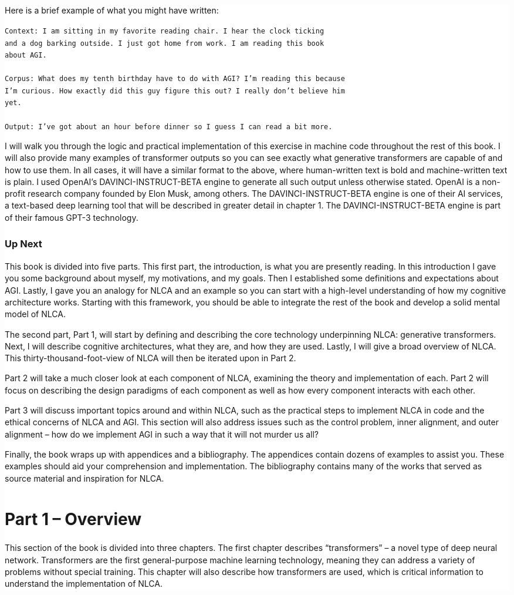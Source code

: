 Here is a brief example of what you might have written:

```
Context: I am sitting in my favorite reading chair. I hear the clock ticking 
and a dog barking outside. I just got home from work. I am reading this book 
about AGI.

Corpus: What does my tenth birthday have to do with AGI? I’m reading this because 
I’m curious. How exactly did this guy figure this out? I really don’t believe him 
yet.

Output: I’ve got about an hour before dinner so I guess I can read a bit more.
```

I will walk you through the logic and practical implementation of this exercise in machine code throughout the rest of this book. I will also provide many examples of transformer outputs so you can see exactly what generative transformers are capable of and how to use them. In all cases, it will have a similar format to the above, where human-written text is bold and machine-written text is plain. I used OpenAI’s DAVINCI-INSTRUCT-BETA engine to generate all such output unless otherwise stated. OpenAI is a non-profit research company founded by Elon Musk, among others. The DAVINCI-INSTRUCT-BETA engine is one of their AI services, a text-based deep learning tool that will be described in greater detail in chapter 1. The DAVINCI-INSTRUCT-BETA engine is part of their famous GPT-3 technology.

### Up Next

This book is divided into five parts. This first part, the introduction, is what you are presently reading. In this introduction I gave you some background about myself, my motivations, and my goals. Then I established some definitions and expectations about AGI. Lastly, I gave you an analogy for NLCA and an example so you can start with a high-level understanding of how my cognitive architecture works. Starting with this framework, you should be able to integrate the rest of the book and develop a solid mental model of NLCA.

The second part, Part 1, will start by defining and describing the core technology underpinning NLCA: generative transformers. Next, I will describe cognitive architectures, what they are, and how they are used. Lastly, I will give a broad overview of NLCA. This thirty-thousand-foot-view of NLCA will then be iterated upon in Part 2.

Part 2 will take a much closer look at each component of NLCA, examining the theory and implementation of each. Part 2 will focus on describing the design paradigms of each component as well as how every component interacts with each other.

Part 3 will discuss important topics around and within NLCA, such as the practical steps to implement NLCA in code and the ethical concerns of NLCA and AGI. This section will also address issues such as the control problem, inner alignment, and outer alignment – how do we implement AGI in such a way that it will not murder us all?

Finally, the book wraps up with appendices and a bibliography. The appendices contain dozens of examples to assist you. These examples should aid your comprehension and implementation. The bibliography contains many of the works that served as source material and inspiration for NLCA.

# Part 1 – Overview

This section of the book is divided into three chapters. The first chapter describes “transformers” – a novel type of deep neural network. Transformers are the first general-purpose machine learning technology, meaning they can address a variety of problems without special training. This chapter will also describe how transformers are used, which is critical information to understand the implementation of NLCA.
